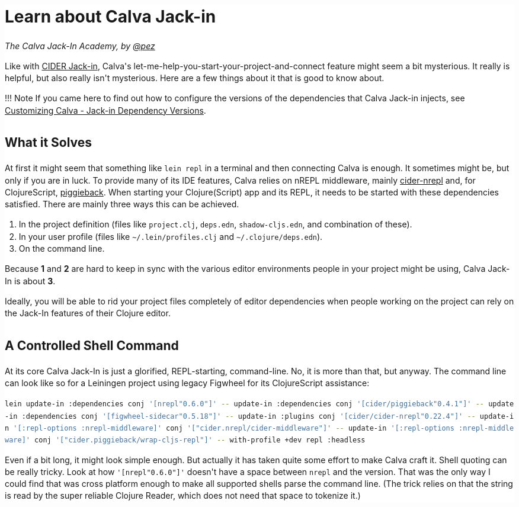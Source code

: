 # Learn about Calva Jack-in

*The Calva Jack-In Academy, by [@pez](https://github.com/PEZ)*

Like with [CIDER Jack-in](https://metaredux.com/posts/2019/11/02/hard-cider-understanding-the-jack-in-process.html), Calva's let-me-help-you-start-your-project-and-connect feature might seem a bit mysterious. It really is helpful, but also really isn't mysterious. Here are a few things about it that is good to know about.

!!! Note
    If you came here to find out how to configure the versions of the dependencies that Calva Jack-in injects, see [Customizing Calva - Jack-in Dependency Versions](customizing.md#jack-in-dependency-versions).

## What it Solves

At first it might seem that something like `lein repl` in a terminal and then connecting Calva is enough. It sometimes might be, but only if you are in luck. To provide many of its IDE features, Calva relies on nREPL middleware, mainly [cider-nrepl](https://github.com/clojure-emacs/cider-nrepl) and, for ClojureScript, [piggieback](https://github.com/nrepl/piggieback). When starting your Clojure(Script) app and its REPL, it needs to be started with these dependencies satisfied. There are mainly three ways this can be achieved.

1. In the project definition (files like `project.clj`, `deps.edn`, `shadow-cljs.edn`, and combination of these).
2. In your user profile (files like `~/.lein/profiles.clj` and `~/.clojure/deps.edn`).
3. On the command line.

Because **1** and **2** are hard to keep in sync with the various editor environments people in your project might be using, Calva Jack-In is about **3**.

Ideally, you will be able to rid your project files completely of editor dependencies when people working on the project can rely on the Jack-In features of their Clojure editor.

## A Controlled Shell Command

At its core Calva Jack-In is just a glorified, REPL-starting, command-line. No, it is more than that, but anyway. The command line can look like so for a Leiningen project using legacy Figwheel for its ClojureScript assistance:

```sh
lein update-in :dependencies conj '[nrepl"0.6.0"]' -- update-in :dependencies conj '[cider/piggieback"0.4.1"]' -- update-in :dependencies conj '[figwheel-sidecar"0.5.18"]' -- update-in :plugins conj '[cider/cider-nrepl"0.22.4"]' -- update-in '[:repl-options :nrepl-middleware]' conj '["cider.nrepl/cider-middleware"]' -- update-in '[:repl-options :nrepl-middleware]' conj '["cider.piggieback/wrap-cljs-repl"]' -- with-profile +dev repl :headless
```

Even if a bit long, it might look simple enough. But actually it has taken quite some effort to make Calva craft it. Shell quoting can be really tricky. Look at how `'[nrepl"0.6.0"]'` doesn't have a space between `nrepl` and the version. That was the only way I could find that was cross platform enough to make all supported shells parse the command line. (The trick relies on that the string is read by the super reliable Clojure Reader, which does not need that space to tokenize it.)

